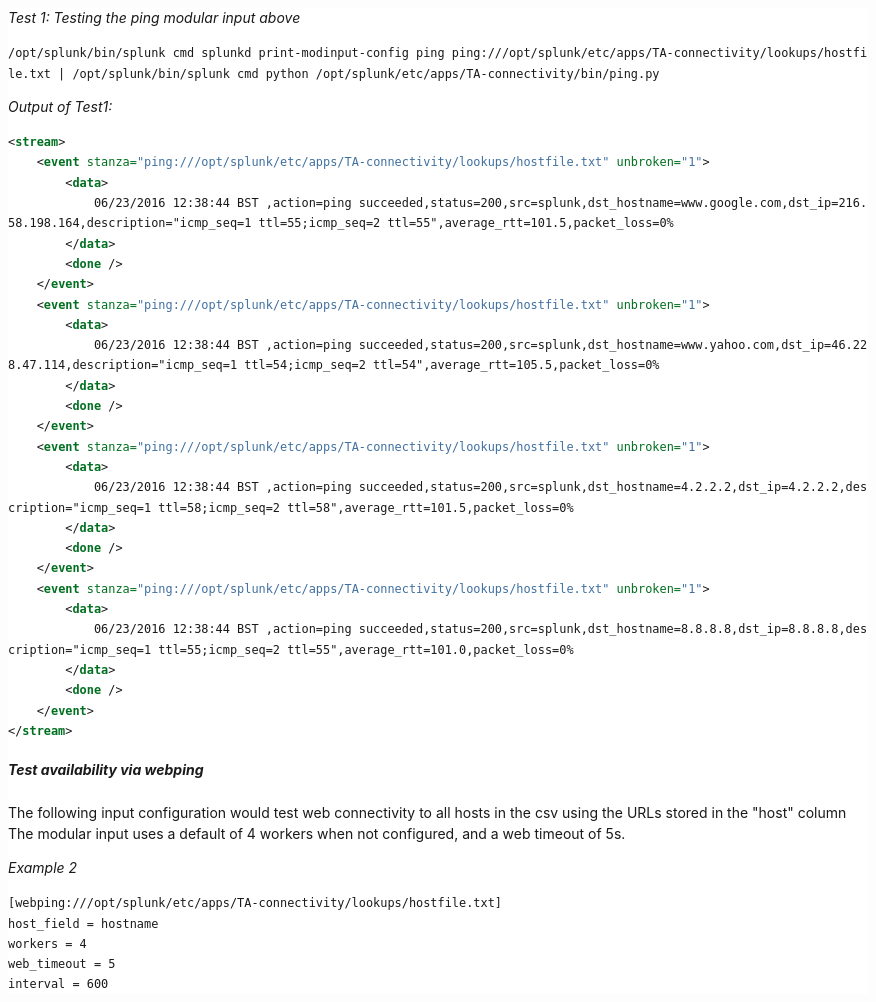 *Test 1: Testing the ping modular input above*
```
/opt/splunk/bin/splunk cmd splunkd print-modinput-config ping ping:///opt/splunk/etc/apps/TA-connectivity/lookups/hostfile.txt | /opt/splunk/bin/splunk cmd python /opt/splunk/etc/apps/TA-connectivity/bin/ping.py
```

*Output of Test1:*
```xml
<stream>
    <event stanza="ping:///opt/splunk/etc/apps/TA-connectivity/lookups/hostfile.txt" unbroken="1">
        <data>
            06/23/2016 12:38:44 BST ,action=ping succeeded,status=200,src=splunk,dst_hostname=www.google.com,dst_ip=216.58.198.164,description="icmp_seq=1 ttl=55;icmp_seq=2 ttl=55",average_rtt=101.5,packet_loss=0%
        </data>
        <done />
    </event>
    <event stanza="ping:///opt/splunk/etc/apps/TA-connectivity/lookups/hostfile.txt" unbroken="1">
        <data>
            06/23/2016 12:38:44 BST ,action=ping succeeded,status=200,src=splunk,dst_hostname=www.yahoo.com,dst_ip=46.228.47.114,description="icmp_seq=1 ttl=54;icmp_seq=2 ttl=54",average_rtt=105.5,packet_loss=0%
        </data>
        <done />
    </event>
    <event stanza="ping:///opt/splunk/etc/apps/TA-connectivity/lookups/hostfile.txt" unbroken="1">
        <data>
            06/23/2016 12:38:44 BST ,action=ping succeeded,status=200,src=splunk,dst_hostname=4.2.2.2,dst_ip=4.2.2.2,description="icmp_seq=1 ttl=58;icmp_seq=2 ttl=58",average_rtt=101.5,packet_loss=0%
        </data>
        <done />
    </event>
    <event stanza="ping:///opt/splunk/etc/apps/TA-connectivity/lookups/hostfile.txt" unbroken="1">
        <data>
            06/23/2016 12:38:44 BST ,action=ping succeeded,status=200,src=splunk,dst_hostname=8.8.8.8,dst_ip=8.8.8.8,description="icmp_seq=1 ttl=55;icmp_seq=2 ttl=55",average_rtt=101.0,packet_loss=0%
        </data>
        <done />
    </event>
</stream>
```

##### Test availability via webping
The following input configuration would test web connectivity to all hosts in the csv using the URLs stored in the "host" column
The modular input uses a default of 4 workers when not configured, and a web timeout of 5s.

*Example 2*
```
[webping:///opt/splunk/etc/apps/TA-connectivity/lookups/hostfile.txt]
host_field = hostname
workers = 4
web_timeout = 5
interval = 600
```
